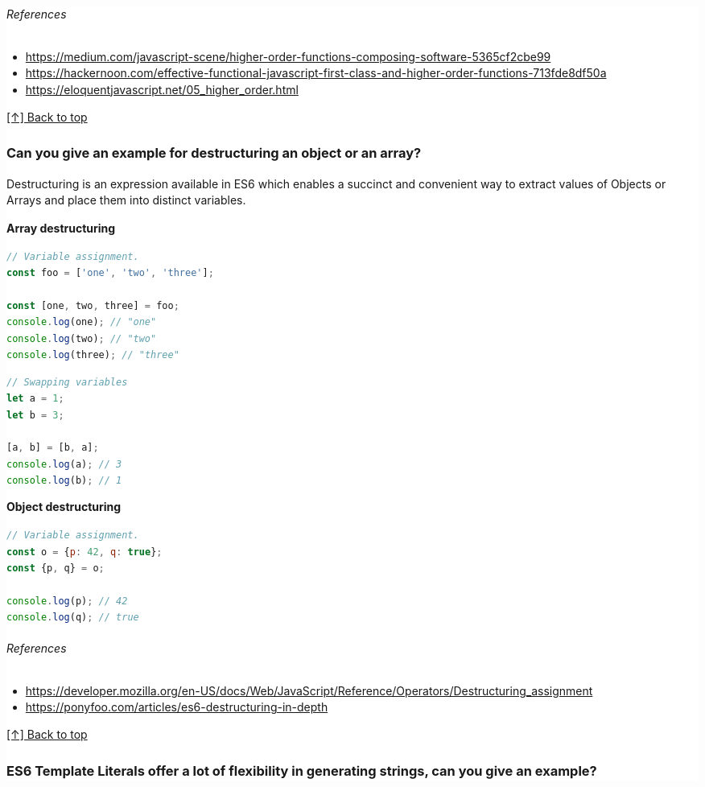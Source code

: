 ###### References

- https://medium.com/javascript-scene/higher-order-functions-composing-software-5365cf2cbe99
- https://hackernoon.com/effective-functional-javascript-first-class-and-higher-order-functions-713fde8df50a
- https://eloquentjavascript.net/05_higher_order.html

[[↑] Back to top](#table-of-contents)

### Can you give an example for destructuring an object or an array?

Destructuring is an expression available in ES6 which enables a succinct and convenient way to extract values of Objects or Arrays and place them into distinct variables.

**Array destructuring**

```js
// Variable assignment.
const foo = ['one', 'two', 'three'];

const [one, two, three] = foo;
console.log(one); // "one"
console.log(two); // "two"
console.log(three); // "three"
```

```js
// Swapping variables
let a = 1;
let b = 3;

[a, b] = [b, a];
console.log(a); // 3
console.log(b); // 1
```

**Object destructuring**

```js
// Variable assignment.
const o = {p: 42, q: true};
const {p, q} = o;

console.log(p); // 42
console.log(q); // true
```

###### References

- https://developer.mozilla.org/en-US/docs/Web/JavaScript/Reference/Operators/Destructuring_assignment
- https://ponyfoo.com/articles/es6-destructuring-in-depth

[[↑] Back to top](#table-of-contents)

### ES6 Template Literals offer a lot of flexibility in generating strings, can you give an example?
